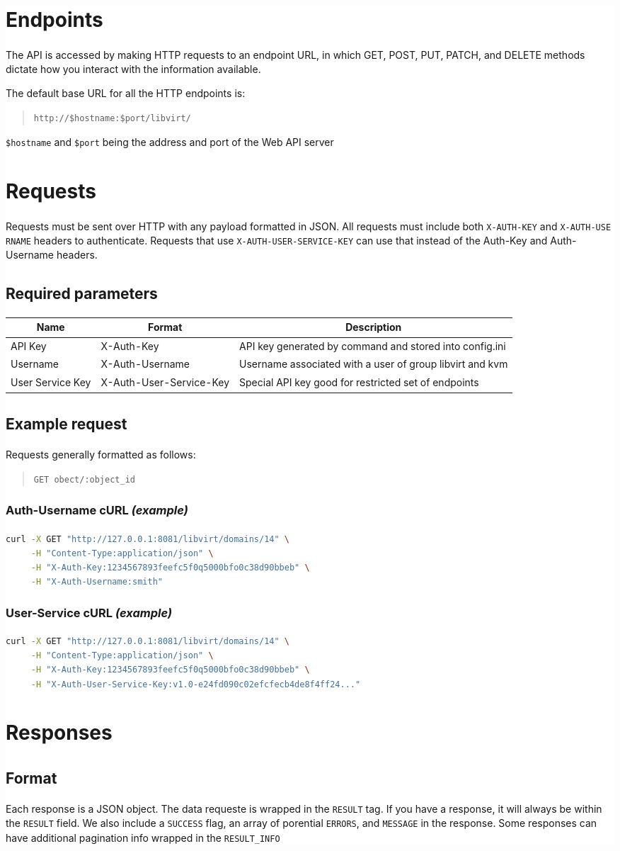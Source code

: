 # Endpoints
The API is accessed by making HTTP requests to an endpoint URL, in which GET, POST, PUT, PATCH, and DELETE methods dictate how you interact with the information available.

The default base URL for all the HTTP endpoints is:
> `http://$hostname:$port/libvirt/`

`$hostname` and `$port` being the address and port of the Web API server

# Requests
Requests must be sent over HTTP with any payload formatted in JSON. All requests must include both `X-AUTH-KEY` and `X-AUTH-USERNAME` headers to authenticate. Requests that use `X-AUTH-USER-SERVICE-KEY` can use that instead of the Auth-Key and Auth-Username headers.

## Required parameters
| Name | Format | Description |
| ---- | ------ | ----------- |
| API Key | X-Auth-Key | API key generated by command and stored into config.ini |
| Username | X-Auth-Username | Username associated with a user of group libvirt and kvm |
| User Service Key | X-Auth-User-Service-Key | Special API key good for restricted set of endpoints |

## Example request
Requests generally formatted as follows:
> `GET obect/:object_id`

### Auth-Username cURL _(example)_
```bash
curl -X GET "http://127.0.0.1:8081/libvirt/domains/14" \
     -H "Content-Type:application/json" \
     -H "X-Auth-Key:1234567893feefc5f0q5000bfo0c38d90bbeb" \
     -H "X-Auth-Username:smith"
```

### User-Service cURL _(example)_
```bash
curl -X GET "http://127.0.0.1:8081/libvirt/domains/14" \
     -H "Content-Type:application/json" \
     -H "X-Auth-Key:1234567893feefc5f0q5000bfo0c38d90bbeb" \
     -H "X-Auth-User-Service-Key:v1.0-e24fd090c02efcfecb4de8f4ff24..."
```

# Responses
## Format
Each response is a JSON object. The data requeste is wrapped in the `RESULT` tag. If you have a response, it will always be within the `RESULT` field. We also include a `SUCCESS` flag, an array of porential `ERRORS`, and `MESSAGE` in the response. Some responses can have additional pagination info wrapped in the `RESULT_INFO`
